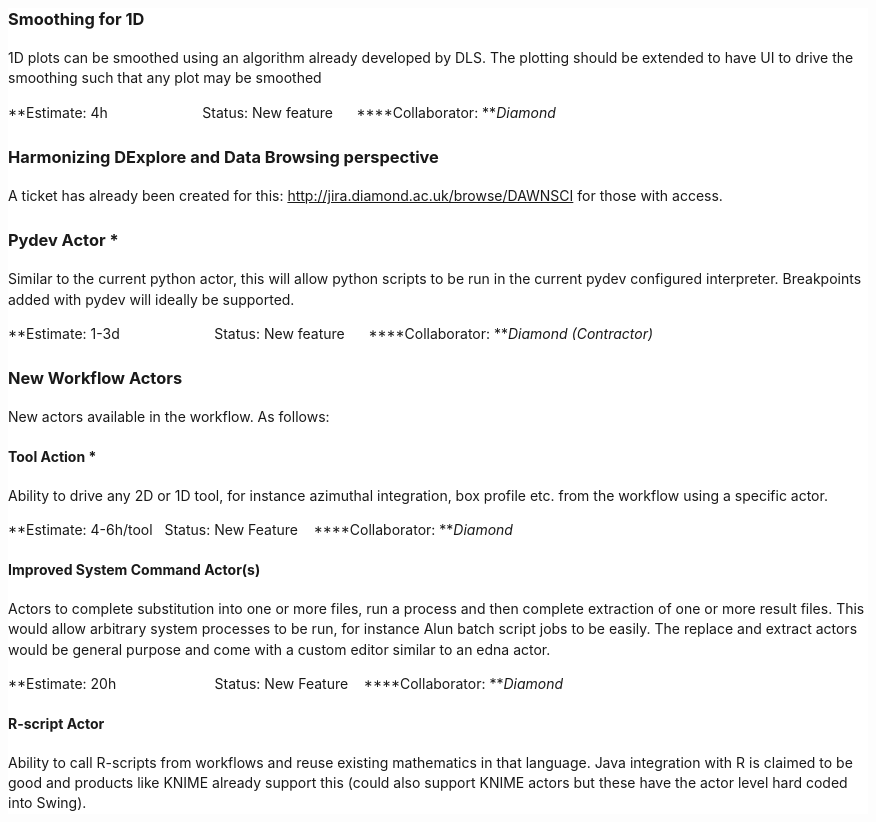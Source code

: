 ### []()Smoothing for 1D

1D
 plots can be smoothed using an algorithm already developed by DLS. The 
plotting should be extended to have UI to drive the smoothing such that 
any plot may be smoothed

**Estimate: 4h                        Status: New feature      ****Collaborator: **_Diamond_

### []()Harmonizing DExplore and Data Browsing perspective

A ticket has already been created for this: http://jira.diamond.ac.uk/browse/DAWNSCI for those with access.

### []()Pydev Actor *

Similar
 to the current python actor, this will allow python scripts to be run 
in the current pydev configured interpreter. Breakpoints added with 
pydev will ideally be supported.

**Estimate: 1-3d                        Status: New feature      ****Collaborator: **_Diamond (Contractor)_

### []()New Workflow Actors

New actors available in the workflow. As follows:

#### []()Tool Action *

Ability to drive any 2D or 1D
tool, for instance azimuthal integration, box profile etc. from the workflow
using a specific actor.

**Estimate: 4-6h/tool   Status: New
Feature    ****Collaborator: **_Diamond_

#### []()Improved System Command Actor(s)

Actors to complete substitution
into one or more files, run a process and then complete extraction of one or
more result files. This would allow arbitrary system processes to be run, for
instance Alun batch script jobs to be easily. The replace and extract actors
would be general purpose and come with a custom editor similar to an edna
actor.

**Estimate: 20h                         Status: New Feature    ****Collaborator: **_Diamond_

#### []()R-script Actor

Ability to call R-scripts from
workflows and reuse existing mathematics in that language. Java integration
with R is claimed to be good and products like KNIME already support this
(could also support KNIME actors but these have the actor level hard coded into
Swing). 
